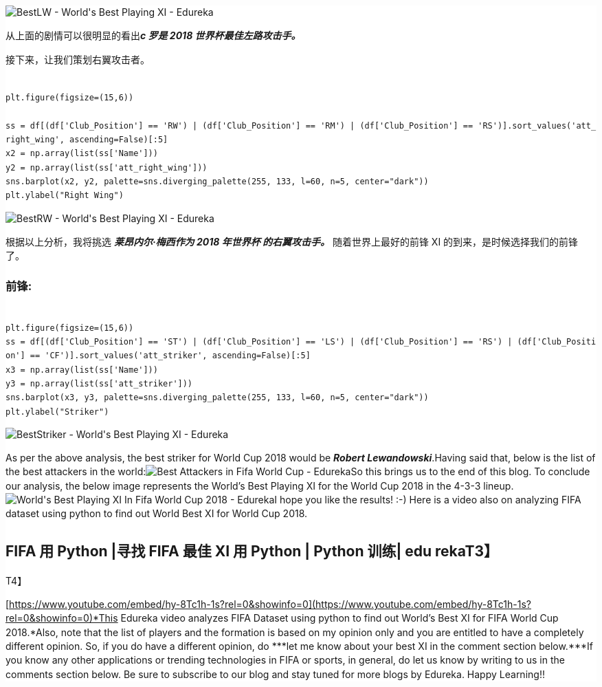 ![BestLW - World's Best Playing XI - Edureka](../Images/1a314ba2c166433fbfaabd4a454ce24c.png)

从上面的剧情可以很明显的看出***c 罗是 2018 世界杯最佳左路攻击手。***

接下来，让我们策划右翼攻击者。

```

plt.figure(figsize=(15,6))

ss = df[(df['Club_Position'] == 'RW') | (df['Club_Position'] == 'RM') | (df['Club_Position'] == 'RS')].sort_values('att_right_wing', ascending=False)[:5]
x2 = np.array(list(ss['Name']))
y2 = np.array(list(ss['att_right_wing']))
sns.barplot(x2, y2, palette=sns.diverging_palette(255, 133, l=60, n=5, center="dark"))
plt.ylabel("Right Wing")

```

![BestRW - World's Best Playing XI - Edureka](../Images/9d405ab89cb18eb93aeb20f13a25ca16.png)

根据以上分析，我将挑选 ***莱昂内尔·梅西******作为 2018 年世界杯 的右翼攻击手。*** 随着世界上最好的前锋 XI 的到来，是时候选择我们的前锋了。

### **前锋:**

```

plt.figure(figsize=(15,6))
ss = df[(df['Club_Position'] == 'ST') | (df['Club_Position'] == 'LS') | (df['Club_Position'] == 'RS') | (df['Club_Position'] == 'CF')].sort_values('att_striker', ascending=False)[:5]
x3 = np.array(list(ss['Name']))
y3 = np.array(list(ss['att_striker']))
sns.barplot(x3, y3, palette=sns.diverging_palette(255, 133, l=60, n=5, center="dark"))
plt.ylabel("Striker")

```

![BestStriker - World's Best Playing XI - Edureka](../Images/d16c7e633430c76ac5f3779c78ef0473.png)

As per the above analysis, the best striker for World Cup 2018 would be ***Robert Lewandowski***.Having said that, below is the list of the best attackers in the world:![Best Attackers in Fifa World Cup - Edureka](../Images/67bc02e6fb7848605a155ba1bbac5ac1.png)So this brings us to the end of this blog. To conclude our analysis, the below image represents the World’s Best Playing XI for the World Cup 2018 in the 4-3-3 lineup.![World's Best Playing XI In Fifa World Cup 2018 - Edureka](../Images/5c500c519d3dd9310cea746af263605e.png)I hope you like the results! :-) Here is a video also on analyzing FIFA dataset using python to find out World Best XI for World Cup 2018.

## **FIFA 用 Python |寻找 FIFA 最佳 XI 用 Python | Python 训练| edu rekaT3】**

T4】

[https://www.youtube.com/embed/hy-8Tc1h-1s?rel=0&showinfo=0](https://www.youtube.com/embed/hy-8Tc1h-1s?rel=0&showinfo=0)*This Edureka video analyzes FIFA Dataset using python to find out World’s Best XI for FIFA World Cup 2018.*Also, note that the list of players and the formation is based on my opinion only and you are entitled to have a completely different opinion. So, if you do have a different opinion, do ***let me know about your best XI in the comment section below.***If you know any other applications or trending technologies in FIFA or sports, in general, do let us know by writing to us in the comments section below. Be sure to subscribe to our blog and stay tuned for more blogs by Edureka. Happy Learning!!